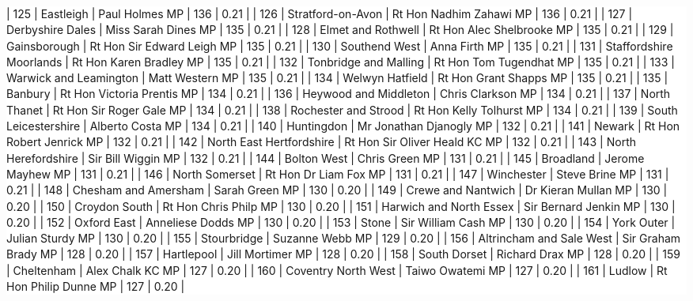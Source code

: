 | 125 | Eastleigh | Paul Holmes MP | 136 | 0.21 |
| 126 | Stratford-on-Avon | Rt Hon Nadhim Zahawi MP | 136 | 0.21 |
| 127 | Derbyshire Dales | Miss Sarah Dines MP | 135 | 0.21 |
| 128 | Elmet and Rothwell | Rt Hon Alec Shelbrooke MP | 135 | 0.21 |
| 129 | Gainsborough | Rt Hon Sir Edward Leigh MP | 135 | 0.21 |
| 130 | Southend West | Anna Firth MP | 135 | 0.21 |
| 131 | Staffordshire Moorlands | Rt Hon Karen Bradley MP | 135 | 0.21 |
| 132 | Tonbridge and Malling | Rt Hon Tom Tugendhat MP | 135 | 0.21 |
| 133 | Warwick and Leamington | Matt Western MP | 135 | 0.21 |
| 134 | Welwyn Hatfield | Rt Hon Grant Shapps MP | 135 | 0.21 |
| 135 | Banbury | Rt Hon Victoria Prentis MP | 134 | 0.21 |
| 136 | Heywood and Middleton | Chris Clarkson MP | 134 | 0.21 |
| 137 | North Thanet | Rt Hon Sir Roger Gale MP | 134 | 0.21 |
| 138 | Rochester and Strood | Rt Hon Kelly Tolhurst MP | 134 | 0.21 |
| 139 | South Leicestershire | Alberto Costa MP | 134 | 0.21 |
| 140 | Huntingdon | Mr Jonathan Djanogly MP | 132 | 0.21 |
| 141 | Newark | Rt Hon Robert Jenrick MP | 132 | 0.21 |
| 142 | North East Hertfordshire | Rt Hon Sir Oliver Heald KC MP | 132 | 0.21 |
| 143 | North Herefordshire | Sir Bill Wiggin MP | 132 | 0.21 |
| 144 | Bolton West | Chris Green MP | 131 | 0.21 |
| 145 | Broadland | Jerome Mayhew MP | 131 | 0.21 |
| 146 | North Somerset | Rt Hon Dr Liam Fox MP | 131 | 0.21 |
| 147 | Winchester | Steve Brine MP | 131 | 0.21 |
| 148 | Chesham and Amersham | Sarah Green MP | 130 | 0.20 |
| 149 | Crewe and Nantwich | Dr Kieran Mullan MP | 130 | 0.20 |
| 150 | Croydon South | Rt Hon Chris Philp MP | 130 | 0.20 |
| 151 | Harwich and North Essex | Sir Bernard Jenkin MP | 130 | 0.20 |
| 152 | Oxford East | Anneliese Dodds MP | 130 | 0.20 |
| 153 | Stone | Sir William Cash MP | 130 | 0.20 |
| 154 | York Outer | Julian Sturdy MP | 130 | 0.20 |
| 155 | Stourbridge | Suzanne Webb MP | 129 | 0.20 |
| 156 | Altrincham and Sale West | Sir Graham Brady MP | 128 | 0.20 |
| 157 | Hartlepool | Jill Mortimer MP | 128 | 0.20 |
| 158 | South Dorset | Richard Drax MP | 128 | 0.20 |
| 159 | Cheltenham | Alex Chalk KC MP | 127 | 0.20 |
| 160 | Coventry North West | Taiwo Owatemi MP | 127 | 0.20 |
| 161 | Ludlow | Rt Hon Philip Dunne MP | 127 | 0.20 |